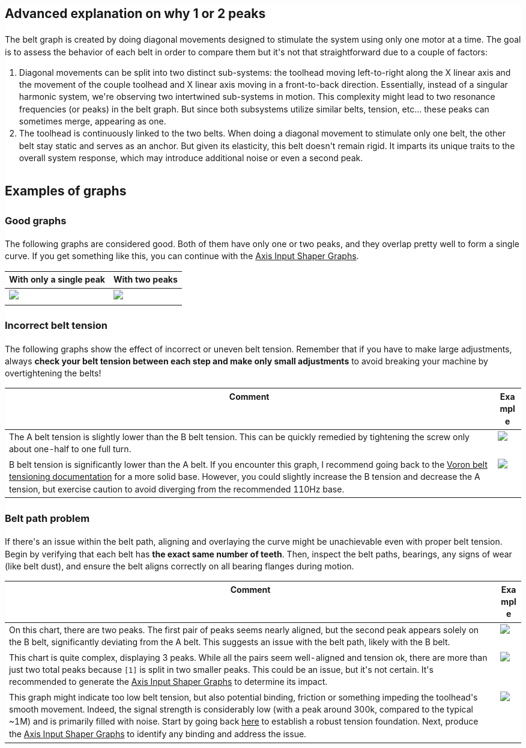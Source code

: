 
## Advanced explanation on why 1 or 2 peaks

The belt graph is created by doing diagonal movements designed to stimulate the system using only one motor at a time. The goal is to assess the behavior of each belt in order to compare them but it's not that straightforward due to a couple of factors:
  1. Diagonal movements can be split into two distinct sub-systems: the toolhead moving left-to-right along the X linear axis and the movement of the couple toolhead and X linear axis moving in a front-to-back direction. Essentially, instead of a singular harmonic system, we're observing two intertwined sub-systems in motion. This complexity might lead to two resonance frequencies (or peaks) in the belt graph. But since both subsystems utilize similar belts, tension, etc... these peaks can sometimes merge, appearing as one.
  2. The toolhead is continuously linked to the two belts. When doing a diagonal movement to stimulate only one belt, the other belt stay static and serves as an anchor. But given its elasticity, this belt doesn't remain rigid. It imparts its unique traits to the overall system response, which may introduce additional noise or even a second peak.


## Examples of graphs

### Good graphs

The following graphs are considered good. Both of them have only one or two peaks, and they overlap pretty well to form a single curve. If you get something like this, you can continue with the [Axis Input Shaper Graphs](./axis_tuning.md).

| With only a single peak | With two peaks |
| --- | --- |
| ![](../images/belt_graphs/good_graph1.png) | ![](../images/belt_graphs/good_graph2.png) |

### Incorrect belt tension

The following graphs show the effect of incorrect or uneven belt tension. Remember that if you have to make large adjustments, always **check your belt tension between each step and make only small adjustments** to avoid breaking your machine by overtightening the belts!

| Comment | Example |
| --- | --- |
| The A belt tension is slightly lower than the B belt tension. This can be quickly remedied by tightening the screw only about one-half to one full turn. &nbsp; &nbsp; &nbsp; &nbsp; &nbsp; &nbsp; &nbsp; &nbsp; &nbsp; &nbsp; &nbsp; &nbsp; &nbsp; &nbsp; &nbsp; &nbsp; &nbsp; &nbsp; | ![](../images/belt_graphs/low_A_tension.png) |
| B belt tension is significantly lower than the A belt. If you encounter this graph, I recommend going back to the [Voron belt tensioning documentation](https://docs.vorondesign.com/tuning/secondary_printer_tuning.html#belt-tension) for a more solid base. However, you could slightly increase the B tension and decrease the A tension, but exercise caution to avoid diverging from the recommended 110Hz base. | ![](../images/belt_graphs/low_B_tension.png) |

### Belt path problem

If there's an issue within the belt path, aligning and overlaying the curve might be unachievable even with proper belt tension. Begin by verifying that each belt has **the exact same number of teeth**. Then, inspect the belt paths, bearings, any signs of wear (like belt dust), and ensure the belt aligns correctly on all bearing flanges during motion.

| Comment | Example |
| --- | --- |
| On this chart, there are two peaks. The first pair of peaks seems nearly aligned, but the second peak appears solely on the B belt, significantly deviating from the A belt. This suggests an issue with the belt path, likely with the B belt. | ![](../images/belt_graphs/beltpath_problem1.png) |
| This chart is quite complex, displaying 3 peaks. While all the pairs seem well-aligned and tension ok, there are more than just two total peaks because `[1]` is split in two smaller peaks. This could be an issue, but it's not certain. It's recommended to generate the [Axis Input Shaper Graphs](./axis_tuning.md) to determine its impact. | ![](../images/belt_graphs/beltpath_problem2.png) |
| This graph might indicate too low belt tension, but also potential binding, friction or something impeding the toolhead's smooth movement. Indeed, the signal strength is considerably low (with a peak around 300k, compared to the typical ~1M) and is primarily filled with noise. Start by going back [here](https://docs.vorondesign.com/tuning/secondary_printer_tuning.html#belt-tension) to establish a robust tension foundation. Next, produce the [Axis Input Shaper Graphs](./axis_tuning.md) to identify any binding and address the issue. | ![](../images/belt_graphs/beltpath_problem3.png) |
